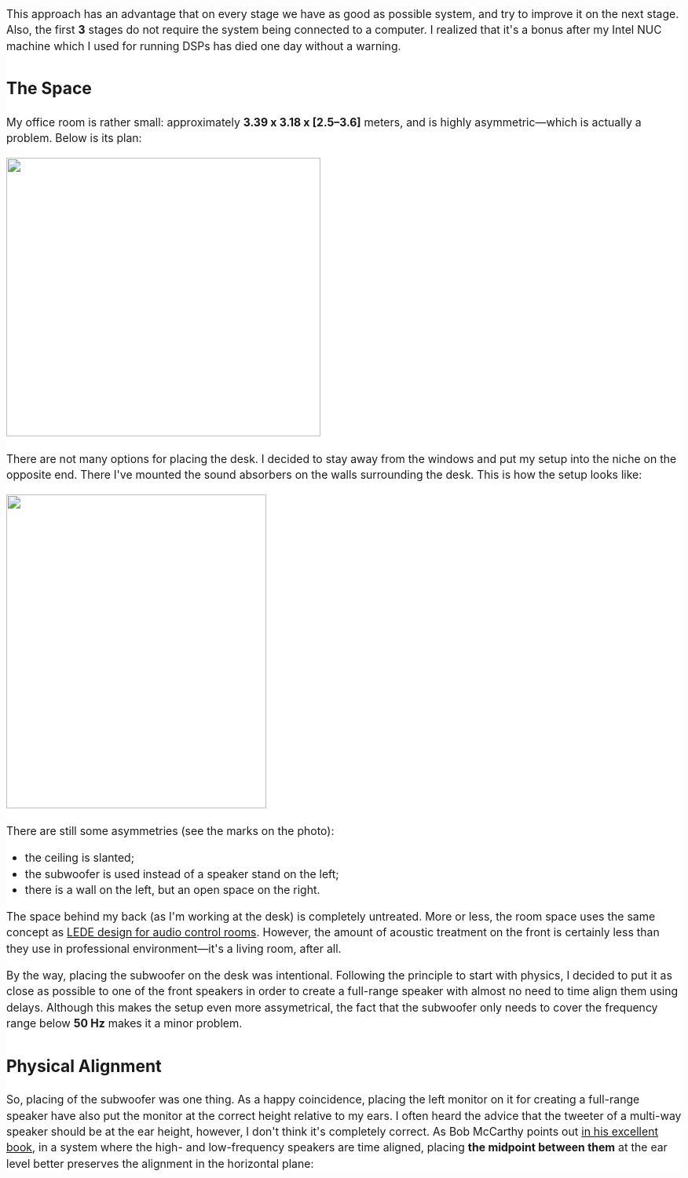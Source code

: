 This approach has an advantage that on every stage we have as good as
possible system, and try to improve it on the next stage. Also, the first
**3** stages do not require the system being connected to a computer.  I
realized that it's a bonus after my Intel NUC machine which I used for
running DSPs has died one day without a warning.

## The Space

My office room is rather small: approximately **3.39 x 3.18 x [2.5–3.6]** meters,
and is highly asymmetric—which is actually a problem. Below is its plan:

[<img src="https://1.bp.blogspot.com/-D7eFY2d1zR8/YPeggMaq7GI/AAAAAAAATd8/ML3734Dyd-wspnw_Gts5iDPA3qTjbqxQQCLcBGAsYHQ/w400-h355/room-plan.png" width="400" height="355" />](https://1.bp.blogspot.com/-D7eFY2d1zR8/YPeggMaq7GI/AAAAAAAATd8/ML3734Dyd-wspnw_Gts5iDPA3qTjbqxQQCLcBGAsYHQ/s668/room-plan.png)

There are not many options for placing the desk. I decided to stay away from the
windows and put my setup into the niche on the opposite end. There I've mounted
the sound absorbers on the walls surrounding the desk. This is how the setup
looks like:

[<img src="https://1.bp.blogspot.com/-yCfi2YdFYfQ/YPegrb_aoAI/AAAAAAAATeA/ju_UDHWj22cudoN_yMJ3oKD60cpUxkjcgCLcBGAsYHQ/w331-h400/the-space-small.jpg" width="331" height="400" />](https://1.bp.blogspot.com/-yCfi2YdFYfQ/YPegrb_aoAI/AAAAAAAATeA/ju_UDHWj22cudoN_yMJ3oKD60cpUxkjcgCLcBGAsYHQ/s726/the-space-small.jpg)

There are still some asymmetries (see the marks on the photo):

 - the ceiling is slanted;
 - the subwoofer is used instead of a speaker stand on the left;
 - there is a wall on the left, but an open space on the right.

The space behind my back (as I'm working at the desk) is completely
untreated. More or less, the room space uses the same concept as [LEDE design
for audio control
rooms](https://www.soundonsound.com/techniques/sos-guide-control-room-design#para3). However,
the amount of acoustic treatment on the front is certainly less than they use in
professional environment—it's a living room, after all.

By the way, placing the subwoofer on the desk was intentional. Following the
principle to start with physics, I decided to put it as close as possible to one
of the front speakers in order to create a full-range speaker with almost no
need to time align them using delays. Although this makes the setup even more
assymetrical, the fact that the subwoofer only needs to cover the frequency
range below **50 Hz** makes it a minor problem.

## Physical Alignment

So, placing of the subwoofer was one thing. As a happy coincidence, placing
the left monitor on it for creating a full-range speaker have also put the
monitor at the correct height relative to my ears. I often heard the advice
that the tweeter of a multi-way speaker should be at the ear height,
however, I don't think it's completely correct. As Bob McCarthy points out
[in his excellent
book](https://www.amazon.com/Sound-Systems-Optimization-Techniques-Alignment/dp/0415731011/),
in a system where the high- and low-frequency speakers are time aligned,
placing **the midpoint between them** at the ear level better preserves
the alignment in the horizontal plane:
